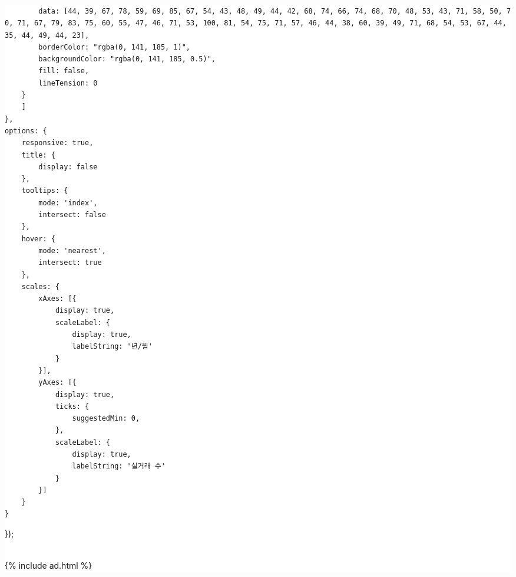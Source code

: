             data: [44, 39, 67, 78, 59, 69, 85, 67, 54, 43, 48, 49, 44, 42, 68, 74, 66, 74, 68, 70, 48, 53, 43, 71, 58, 50, 70, 71, 67, 79, 83, 75, 60, 55, 47, 46, 71, 53, 100, 81, 54, 75, 71, 57, 46, 44, 38, 60, 39, 49, 71, 68, 54, 53, 67, 44, 35, 44, 49, 44, 23],
            borderColor: "rgba(0, 141, 185, 1)",
            backgroundColor: "rgba(0, 141, 185, 0.5)",
            fill: false,
            lineTension: 0
        }
        ]
    },
    options: {
        responsive: true,
        title: {
            display: false
        },
        tooltips: {
            mode: 'index',
            intersect: false
        },
        hover: {
            mode: 'nearest',
            intersect: true
        },
        scales: {
            xAxes: [{
                display: true,
                scaleLabel: {
                    display: true,
                    labelString: '년/월'
                }
            }],
            yAxes: [{
                display: true,
                ticks: {
                    suggestedMin: 0,
                },
                scaleLabel: {
                    display: true,
                    labelString: '실거래 수'
                }
            }]
        }
    }
});

</script>


<br>
{% include ad.html %}
<br>

